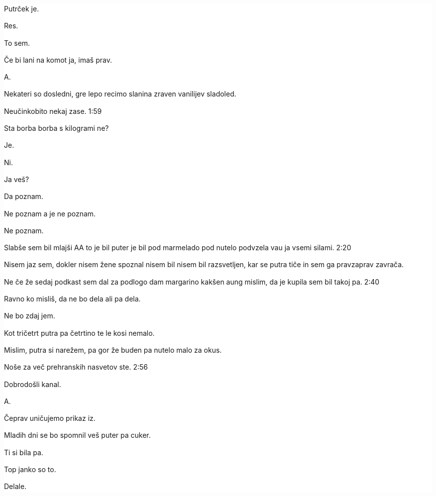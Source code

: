 Putrček je.

Res.

To sem.

Če bi lani na komot ja, imaš prav.

A.

Nekateri so dosledni, gre lepo recimo slanina zraven vanilijev sladoled.

Neučinkobito nekaj zase.
1:59

Sta borba borba s kilogrami ne?

Je.

Ni.

Ja veš?

Da poznam.

Ne poznam a je ne poznam.

Ne poznam.

Slabše sem bil mlajši AA to je bil puter je bil pod marmelado pod nutelo podvzela vau ja vsemi silami.
2:20

Nisem jaz sem, dokler nisem žene spoznal nisem bil nisem bil razsvetljen, kar se putra tiče in sem ga pravzaprav zavrača.

Ne če že sedaj podkast sem dal za podlogo dam margarino kakšen aung mislim, da je kupila sem bil takoj pa.
2:40

Ravno ko misliš, da ne bo dela ali pa dela.

Ne bo zdaj jem.

Kot tričetrt putra pa četrtino te le kosi nemalo.

Mislim, putra si narežem, pa gor že buden pa nutelo malo za okus.

Noše za več prehranskih nasvetov ste.
2:56

Dobrodošli kanal.

A.

Čeprav uničujemo prikaz iz.

Mladih dni se bo spomnil veš puter pa cuker.

Ti si bila pa.

Top janko so to.

Delale.
